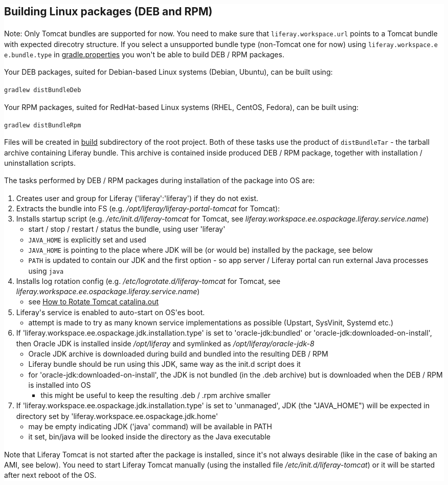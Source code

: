 ## Building Linux packages (DEB and RPM)

Note: Only Tomcat bundles are supported for now. You need to make sure that `liferay.workspace.url` points to a Tomcat bundle with expected direcotry structure. If you select a unsupported bundle type (non-Tomcat one for now) using `liferay.workspace.ee.bundle.type` in [gradle.properties](gradle.properties) you won't be able to build DEB / RPM packages.

Your DEB packages, suited for Debian-based Linux systems (Debian, Ubuntu), can be built using:
```
gradlew distBundleDeb
```

Your RPM packages, suited for RedHat-based Linux systems (RHEL, CentOS, Fedora), can be built using:
```
gradlew distBundleRpm
```

Files will be created in [build]([build]) subdirectory of the root project. Both of these tasks use the product of `distBundleTar` - the tarball archive containing Liferay bundle. This archive is contained inside produced DEB / RPM package, together with installation / uninstallation scripts.

The tasks performed by DEB / RPM packages during installation of the package into OS are:

1. Creates user and group for Liferay ('liferay':'liferay') if they do not exist.
2. Extracts the bundle into FS (e.g. */opt/liferay/liferay-portal-tomcat* for Tomcat):
3. Installs startup script (e.g. */etc/init.d/liferay-tomcat* for Tomcat, see *liferay.workspace.ee.ospackage.liferay.service.name*)
    * start / stop / restart / status the bundle, using user 'liferay'
    * `JAVA_HOME` is explicitly set and used
    * `JAVA_HOME` is pointing to the place where JDK will be (or would be) installed by the package, see below
    * `PATH` is updated to contain our JDK and the first option - so app server / Liferay portal can run external Java processes using `java`
4. Installs log rotation config (e.g. */etc/logrotate.d/liferay-tomcat* for Tomcat, see *liferay.workspace.ee.ospackage.liferay.service.name*)
	* see [How to Rotate Tomcat catalina.out](https://dzone.com/articles/how-rotate-tomcat-catalinaout)
5. Liferay's service is enabled to auto-start on OS'es boot.
    * attempt is made to try as many known service implementations as possible (Upstart, SysVinit, Systemd etc.)
6. If 'liferay.workspace.ee.ospackage.jdk.installation.type' is set to 'oracle-jdk:bundled' or 'oracle-jdk:downloaded-on-install', then Oracle JDK is installed inside */opt/liferay* and symlinked as */opt/liferay/oracle-jdk-8*
    * Oracle JDK archive is downloaded during build and bundled into the resulting DEB / RPM
    * Liferay bundle should be run using this JDK, same way as the init.d script does it
    * for 'oracle-jdk:downloaded-on-install', the JDK is not bundled (in the .deb archive) but is downloaded when the DEB / RPM is installed into OS
        * this might be useful to keep the resulting .deb / .rpm archive smaller
7. If 'liferay.workspace.ee.ospackage.jdk.installation.type' is set to 'unmanaged', JDK (the "JAVA_HOME") will be expected in directory set by 'liferay.workspace.ee.ospackage.jdk.home'
    * may be empty indicating JDK ('java' command) will be available in PATH
    * it set, bin/java will be looked inside the directory as the Java executable

Note that Liferay Tomcat is not started after the package is installed, since it's not always desirable (like in the case of baking an AMI, see below). You need to start Liferay Tomcat manually (using the installed file */etc/init.d/liferay-tomcat*) or it will be started after next reboot of the OS.
